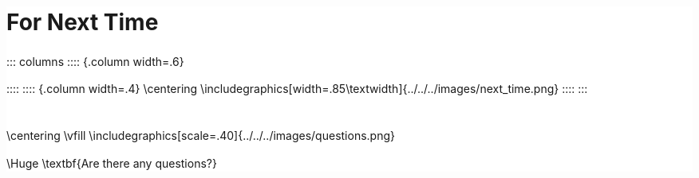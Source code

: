 # For Next Time

::: columns
:::: {.column width=.6}

::::
:::: {.column width=.4}
\centering
\includegraphics[width=.85\textwidth]{../../../images/next_time.png}
::::
:::

#

\centering
\vfill
\includegraphics[scale=.40]{../../../images/questions.png}

\Huge \textbf{Are there any questions?}
